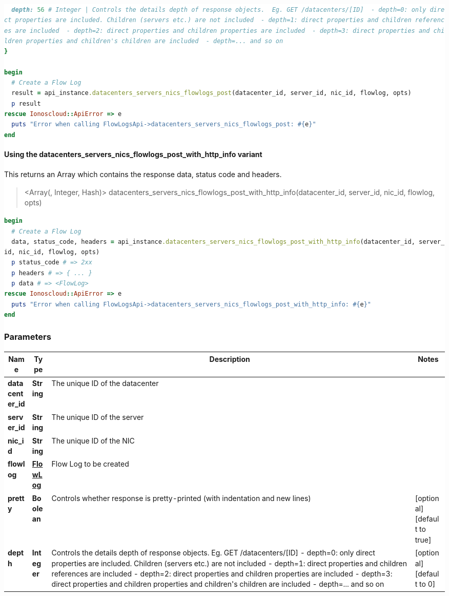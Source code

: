 ```ruby
  depth: 56 # Integer | Controls the details depth of response objects.  Eg. GET /datacenters/[ID]  - depth=0: only direct properties are included. Children (servers etc.) are not included  - depth=1: direct properties and children references are included  - depth=2: direct properties and children properties are included  - depth=3: direct properties and children properties and children's children are included  - depth=... and so on
}

begin
  # Create a Flow Log
  result = api_instance.datacenters_servers_nics_flowlogs_post(datacenter_id, server_id, nic_id, flowlog, opts)
  p result
rescue Ionoscloud::ApiError => e
  puts "Error when calling FlowLogsApi->datacenters_servers_nics_flowlogs_post: #{e}"
end
```

#### Using the datacenters_servers_nics_flowlogs_post_with_http_info variant

This returns an Array which contains the response data, status code and headers.

> <Array(<FlowLog>, Integer, Hash)> datacenters_servers_nics_flowlogs_post_with_http_info(datacenter_id, server_id, nic_id, flowlog, opts)

```ruby
begin
  # Create a Flow Log
  data, status_code, headers = api_instance.datacenters_servers_nics_flowlogs_post_with_http_info(datacenter_id, server_id, nic_id, flowlog, opts)
  p status_code # => 2xx
  p headers # => { ... }
  p data # => <FlowLog>
rescue Ionoscloud::ApiError => e
  puts "Error when calling FlowLogsApi->datacenters_servers_nics_flowlogs_post_with_http_info: #{e}"
end
```

### Parameters

| Name | Type | Description | Notes |
| ---- | ---- | ----------- | ----- |
| **datacenter_id** | **String** | The unique ID of the datacenter |  |
| **server_id** | **String** | The unique ID of the server |  |
| **nic_id** | **String** | The unique ID of the NIC |  |
| **flowlog** | [**FlowLog**](FlowLog.md) | Flow Log to be created |  |
| **pretty** | **Boolean** | Controls whether response is pretty-printed (with indentation and new lines) | [optional][default to true] |
| **depth** | **Integer** | Controls the details depth of response objects.  Eg. GET /datacenters/[ID]  - depth&#x3D;0: only direct properties are included. Children (servers etc.) are not included  - depth&#x3D;1: direct properties and children references are included  - depth&#x3D;2: direct properties and children properties are included  - depth&#x3D;3: direct properties and children properties and children&#39;s children are included  - depth&#x3D;... and so on | [optional][default to 0] |
